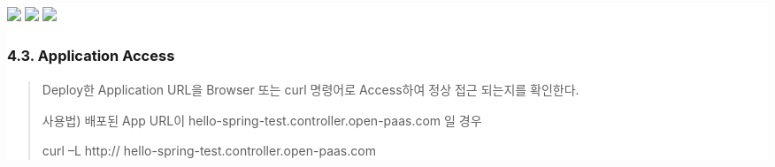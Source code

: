 ![][container_aws_guide_14]
![][container_aws_guide_15]
![][container_aws_guide_16]

### <a name="43"/>4.3. Application Access

> Deploy한 Application URL을 Browser 또는 curl 명령어로 Access하여 정상
> 접근 되는지를 확인한다.
>
> 사용법) 배포된 App URL이 hello-spring-test.controller.open-paas.com 일
> 경우
>
> curl –L http:// hello-spring-test.controller.open-paas.com

[container_aws_guide_01]:/Guide-1.0-Spaghetti-/images/openpaas-container/container_aws_guide_01.png
[container_aws_guide_02]:/Guide-1.0-Spaghetti-/images/openpaas-container/container_aws_guide_02.png
[container_aws_guide_03]:/Guide-1.0-Spaghetti-/images/openpaas-container/container_aws_guide_03.png
[container_aws_guide_04]:/Guide-1.0-Spaghetti-/images/openpaas-container/container_aws_guide_04.png
[container_aws_guide_05]:/Guide-1.0-Spaghetti-/images/openpaas-container/container_aws_guide_05.png
[container_aws_guide_06]:/Guide-1.0-Spaghetti-/images/openpaas-container/container_aws_guide_06.png
[container_aws_guide_07]:/Guide-1.0-Spaghetti-/images/openpaas-container/container_aws_guide_07.png
[container_aws_guide_08]:/Guide-1.0-Spaghetti-/images/openpaas-container/container_aws_guide_08.png
[container_aws_guide_09]:/Guide-1.0-Spaghetti-/images/openpaas-container/container_aws_guide_09.png
[container_aws_guide_10]:/Guide-1.0-Spaghetti-/images/openpaas-container/container_aws_guide_10.png
[container_aws_guide_11]:/Guide-1.0-Spaghetti-/images/openpaas-container/container_aws_guide_11.png
[container_aws_guide_12]:/Guide-1.0-Spaghetti-/images/openpaas-container/container_aws_guide_12.png
[container_aws_guide_13]:/Guide-1.0-Spaghetti-/images/openpaas-container/container_aws_guide_13.png
[container_aws_guide_14]:/Guide-1.0-Spaghetti-/images/openpaas-container/container_aws_guide_14.png
[container_aws_guide_15]:/Guide-1.0-Spaghetti-/images/openpaas-container/container_aws_guide_15.png
[container_aws_guide_16]:/Guide-1.0-Spaghetti-/images/openpaas-container/container_aws_guide_16.png



